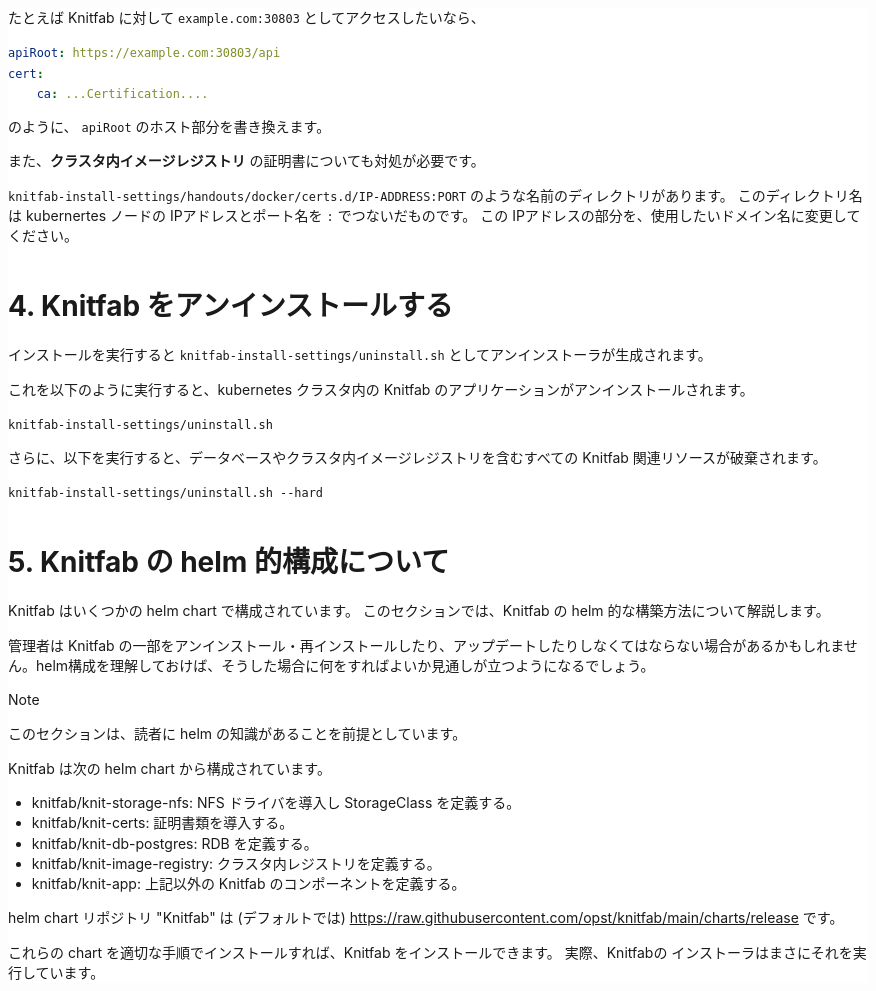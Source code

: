 たとえば Knitfab に対して `example.com:30803` としてアクセスしたいなら、

```yaml
apiRoot: https://example.com:30803/api
cert:
    ca: ...Certification....
```

のように、 `apiRoot` のホスト部分を書き換えます。

また、**クラスタ内イメージレジストリ** の証明書についても対処が必要です。

`knitfab-install-settings/handouts/docker/certs.d/IP-ADDRESS:PORT` のような名前のディレクトリがあります。
このディレクトリ名は kubernertes ノードの IPアドレスとポート名を `:` でつないだものです。
この IPアドレスの部分を、使用したいドメイン名に変更してください。

# 4. Knitfab をアンインストールする

インストールを実行すると `knitfab-install-settings/uninstall.sh` としてアンインストーラが生成されます。

これを以下のように実行すると、kubernetes クラスタ内の Knitfab のアプリケーションがアンインストールされます。

```
knitfab-install-settings/uninstall.sh
```

さらに、以下を実行すると、データベースやクラスタ内イメージレジストリを含むすべての Knitfab 関連リソースが破棄されます。

```
knitfab-install-settings/uninstall.sh --hard
```


# 5. Knitfab の helm 的構成について

Knitfab はいくつかの helm chart で構成されています。
このセクションでは、Knitfab の helm 的な構築方法について解説します。

管理者は Knitfab の一部をアンインストール・再インストールしたり、アップデートしたりしなくてはならない場合があるかもしれません。helm構成を理解しておけば、そうした場合に何をすればよいか見通しが立つようになるでしょう。

> [!Note]
>
> このセクションは、読者に helm の知識があることを前提としています。

Knitfab は次の helm chart から構成されています。

- knitfab/knit-storage-nfs: NFS ドライバを導入し StorageClass を定義する。
- knitfab/knit-certs: 証明書類を導入する。
- knitfab/knit-db-postgres: RDB を定義する。
- knitfab/knit-image-registry: クラスタ内レジストリを定義する。
- knitfab/knit-app: 上記以外の Knitfab のコンポーネントを定義する。

helm chart リポジトリ "Knitfab" は (デフォルトでは)  https://raw.githubusercontent.com/opst/knitfab/main/charts/release です。

これらの chart を適切な手順でインストールすれば、Knitfab をインストールできます。
実際、Knitfabの インストーラはまさにそれを実行しています。
